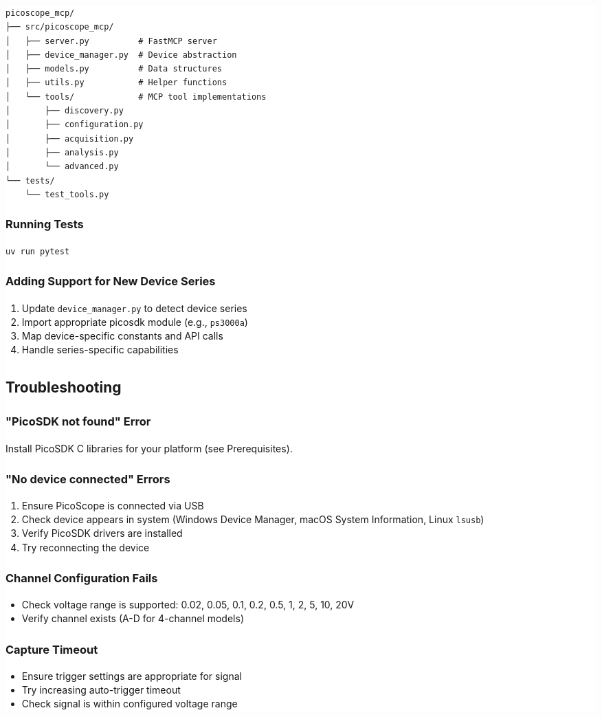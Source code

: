 ```
picoscope_mcp/
├── src/picoscope_mcp/
│   ├── server.py          # FastMCP server
│   ├── device_manager.py  # Device abstraction
│   ├── models.py          # Data structures
│   ├── utils.py           # Helper functions
│   └── tools/             # MCP tool implementations
│       ├── discovery.py
│       ├── configuration.py
│       ├── acquisition.py
│       ├── analysis.py
│       └── advanced.py
└── tests/
    └── test_tools.py
```

### Running Tests

```bash
uv run pytest
```

### Adding Support for New Device Series

1. Update `device_manager.py` to detect device series
2. Import appropriate picosdk module (e.g., `ps3000a`)
3. Map device-specific constants and API calls
4. Handle series-specific capabilities

## Troubleshooting

### "PicoSDK not found" Error

Install PicoSDK C libraries for your platform (see Prerequisites).

### "No device connected" Errors

1. Ensure PicoScope is connected via USB
2. Check device appears in system (Windows Device Manager, macOS System Information, Linux `lsusb`)
3. Verify PicoSDK drivers are installed
4. Try reconnecting the device

### Channel Configuration Fails

- Check voltage range is supported: 0.02, 0.05, 0.1, 0.2, 0.5, 1, 2, 5, 10, 20V
- Verify channel exists (A-D for 4-channel models)

### Capture Timeout

- Ensure trigger settings are appropriate for signal
- Try increasing auto-trigger timeout
- Check signal is within configured voltage range
